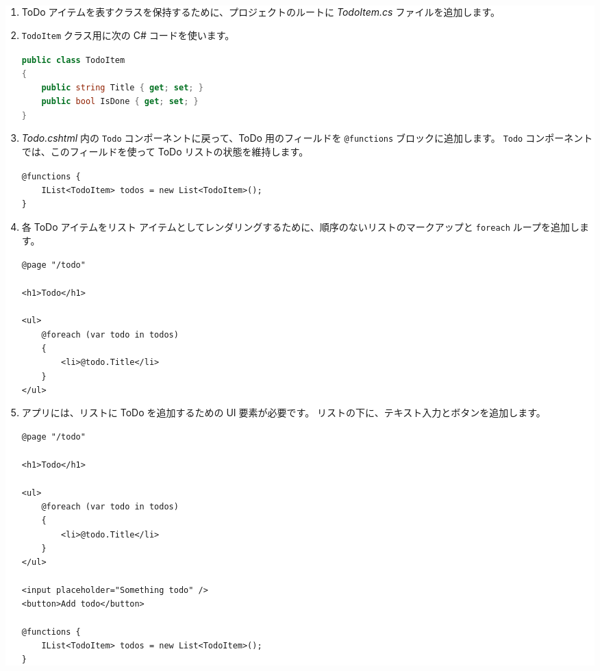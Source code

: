1. ToDo アイテムを表すクラスを保持するために、プロジェクトのルートに *TodoItem.cs* ファイルを追加します。

1. `TodoItem` クラス用に次の C# コードを使います。

    ```csharp
    public class TodoItem
    {
        public string Title { get; set; }
        public bool IsDone { get; set; }
    }
    ```

1. *Todo.cshtml* 内の `Todo` コンポーネントに戻って、ToDo 用のフィールドを `@functions` ブロックに追加します。 `Todo` コンポーネントでは、このフィールドを使って ToDo リストの状態を維持します。

    ```cshtml
    @functions {
        IList<TodoItem> todos = new List<TodoItem>();
    }
    ```

1. 各 ToDo アイテムをリスト アイテムとしてレンダリングするために、順序のないリストのマークアップと `foreach` ループを追加します。

    ```cshtml
    @page "/todo"

    <h1>Todo</h1>

    <ul>
        @foreach (var todo in todos)
        {
            <li>@todo.Title</li>
        }
    </ul>
    ```

1. アプリには、リストに ToDo を追加するための UI 要素が必要です。 リストの下に、テキスト入力とボタンを追加します。

    ```cshtml
    @page "/todo"

    <h1>Todo</h1>

    <ul>
        @foreach (var todo in todos)
        {
            <li>@todo.Title</li>
        }
    </ul>

    <input placeholder="Something todo" />
    <button>Add todo</button>

    @functions {
        IList<TodoItem> todos = new List<TodoItem>();
    }
    ```
